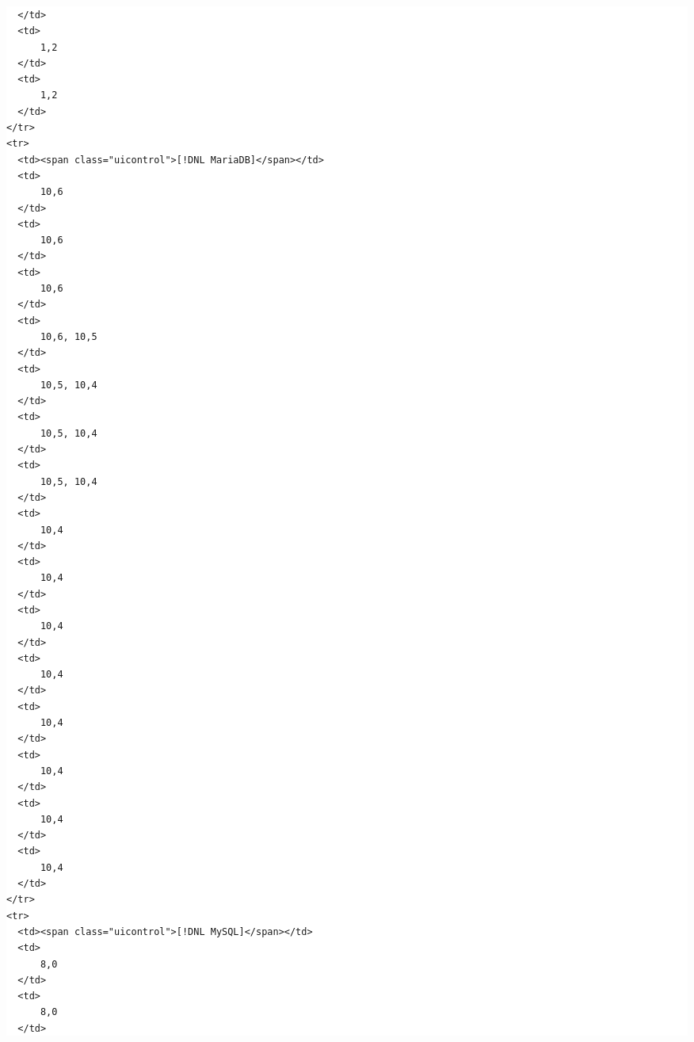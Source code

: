       </td>
      <td>
          1,2
      </td>
      <td>
          1,2
      </td>
    </tr>
    <tr>
      <td><span class="uicontrol">[!DNL MariaDB]</span></td>
      <td>
          10,6
      </td>
      <td>
          10,6
      </td>
      <td>
          10,6
      </td>
      <td>
          10,6, 10,5
      </td>
      <td>
          10,5, 10,4
      </td>
      <td>
          10,5, 10,4
      </td>
      <td>
          10,5, 10,4
      </td>
      <td>
          10,4
      </td>
      <td>
          10,4
      </td>
      <td>
          10,4
      </td>
      <td>
          10,4
      </td>
      <td>
          10,4
      </td>
      <td>
          10,4
      </td>
      <td>
          10,4
      </td>
      <td>
          10,4
      </td>
    </tr>
    <tr>
      <td><span class="uicontrol">[!DNL MySQL]</span></td>
      <td>
          8,0
      </td>
      <td>
          8,0
      </td>